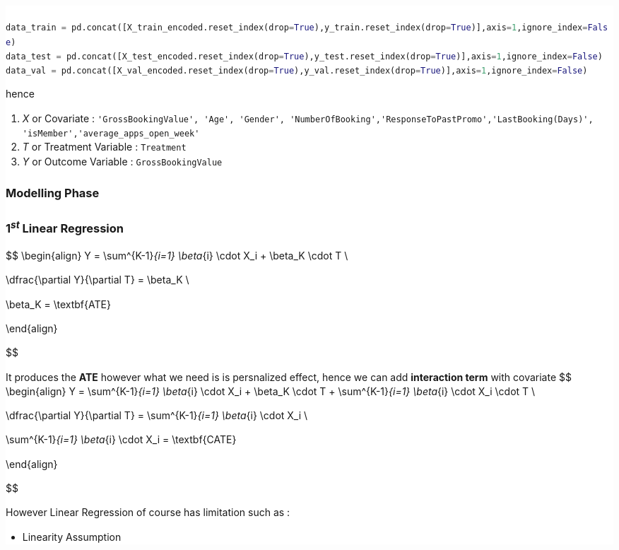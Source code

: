 


```python

data_train = pd.concat([X_train_encoded.reset_index(drop=True),y_train.reset_index(drop=True)],axis=1,ignore_index=False)
data_test = pd.concat([X_test_encoded.reset_index(drop=True),y_test.reset_index(drop=True)],axis=1,ignore_index=False)
data_val = pd.concat([X_val_encoded.reset_index(drop=True),y_val.reset_index(drop=True)],axis=1,ignore_index=False)

```

hence 
1. $X$ or Covariate : ``` 'GrossBookingValue', 'Age', 'Gender', 'NumberOfBooking','ResponseToPastPromo','LastBooking(Days)', 
            'isMember','average_apps_open_week'
        ```
2. $T$ or Treatment Variable  : ```Treatment```
3. $Y$ or Outcome Variable : ```GrossBookingValue```

### Modelling Phase 

### $1^{st}$ Linear Regression 



$$
\begin{align}
Y = \sum^{K-1}_{i=1} \beta_{i} \cdot X_i + \beta_K \cdot T \\

\dfrac{\partial Y}{\partial T} = \beta_K \\ 

\beta_K = \textbf{ATE}


\end{align}

$$

It produces the **ATE** however what we need is is persnalized effect, hence we can add **interaction term** with covariate
$$
\begin{align}
Y = \sum^{K-1}_{i=1} \beta_{i} \cdot X_i + \beta_K \cdot T +  \sum^{K-1}_{i=1} \beta_{i} \cdot X_i \cdot T \\

\dfrac{\partial Y}{\partial T} = \sum^{K-1}_{i=1} \beta_{i} \cdot X_i  \\ 

\sum^{K-1}_{i=1} \beta_{i} \cdot X_i = \textbf{CATE}


\end{align}

$$



However Linear Regression of course has limitation such as : 
- Linearity Assumption 
